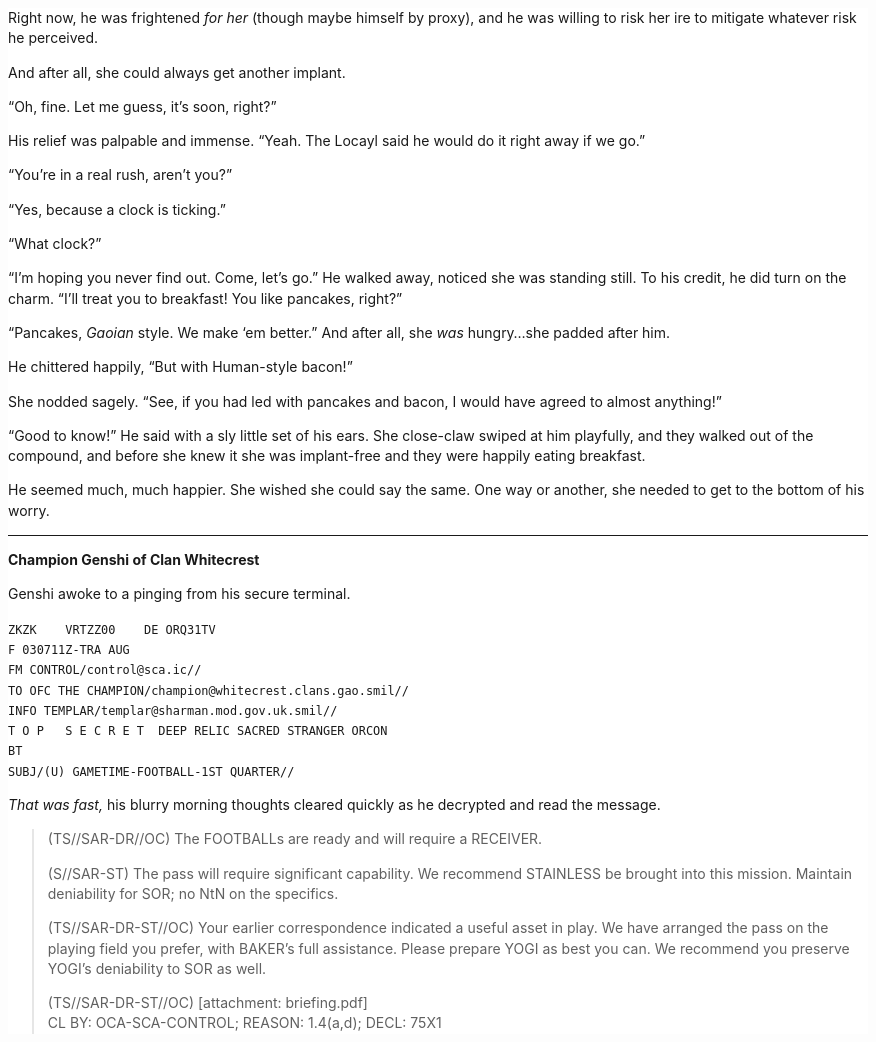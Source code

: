 Right now, he was frightened *for her* (though maybe himself by proxy), and he was willing to risk her ire to mitigate whatever risk he perceived.

And after all, she could always get another implant.

“Oh, fine. Let me guess, it’s soon, right?”

His relief was palpable and immense. “Yeah. The Locayl said he would do it right away if we go.”

“You’re in a real rush, aren’t you?”

“Yes, because a clock is ticking.”

“What clock?”

“I’m hoping you never find out. Come, let’s go.” He walked away, noticed she was standing still. To his credit, he did turn on the charm. “I’ll treat you to breakfast! You like pancakes, right?”

“Pancakes, *Gaoian* style. We make ‘em better.” And after all, she *was* hungry…she padded after him.

He chittered happily, “But with Human-style bacon!”

She nodded sagely. “See, if you had led with pancakes and bacon, I would have agreed to almost anything!”

“Good to know!” He said with a sly little set of his ears. She close-claw swiped at him playfully, and they walked out of the compound, and before she knew it she was implant-free and they were happily eating breakfast.

He seemed much, much happier. She wished she could say the same. One way or another, she needed to get to the bottom of his worry.

----

**Champion Genshi of Clan Whitecrest**

Genshi awoke to a pinging from his secure terminal.

	ZKZK    VRTZZ00    DE ORQ31TV
	F 030711Z-TRA AUG
	FM CONTROL/control@sca.ic//
	TO OFC THE CHAMPION/champion@whitecrest.clans.gao.smil//
	INFO TEMPLAR/templar@sharman.mod.gov.uk.smil//
	T O P   S E C R E T  DEEP RELIC SACRED STRANGER ORCON
	BT
	SUBJ/(U) GAMETIME-FOOTBALL-1ST QUARTER//

*That was fast,* his blurry morning thoughts cleared quickly as he decrypted and read the message.

> (TS//SAR-DR//OC) The FOOTBALLs are ready and will require a RECEIVER.
>
> (S//SAR-ST) The pass will require significant capability. We recommend STAINLESS be brought into this mission. Maintain deniability for SOR; no NtN on the specifics.
>
> (TS//SAR-DR-ST//OC) Your earlier correspondence indicated a useful asset in play. We have arranged the pass on the playing field you prefer, with BAKER’s full assistance. Please prepare YOGI as best you can. We recommend you preserve YOGI’s deniability to SOR as well.
>
> (TS//SAR-DR-ST//OC) [attachment: briefing.pdf]  
> CL BY: OCA-SCA-CONTROL; REASON: 1.4(a,d); DECL: 75X1
